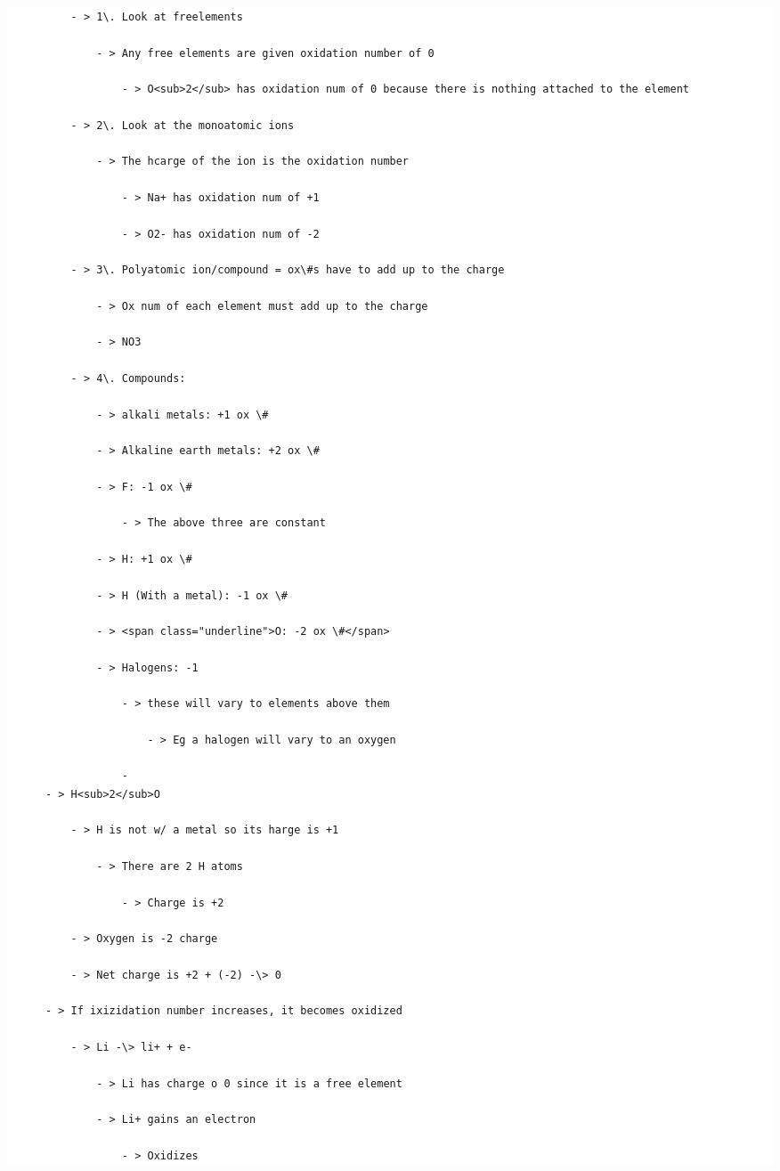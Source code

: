               - > 1\. Look at freelements
                
                  - > Any free elements are given oxidation number of 0
                    
                      - > O<sub>2</sub> has oxidation num of 0 because there is nothing attached to the element
            
              - > 2\. Look at the monoatomic ions
                
                  - > The hcarge of the ion is the oxidation number
                    
                      - > Na+ has oxidation num of +1
                    
                      - > O2- has oxidation num of -2
            
              - > 3\. Polyatomic ion/compound = ox\#s have to add up to the charge
                
                  - > Ox num of each element must add up to the charge
                
                  - > NO3
            
              - > 4\. Compounds:
                
                  - > alkali metals: +1 ox \#
                
                  - > Alkaline earth metals: +2 ox \#
                
                  - > F: -1 ox \#
                    
                      - > The above three are constant
                
                  - > H: +1 ox \#
                
                  - > H (With a metal): -1 ox \#
                
                  - > <span class="underline">O: -2 ox \#</span>
                
                  - > Halogens: -1
                    
                      - > these will vary to elements above them
                        
                          - > Eg a halogen will vary to an oxygen
                    
                      - 
          - > H<sub>2</sub>O
            
              - > H is not w/ a metal so its harge is +1
                
                  - > There are 2 H atoms
                    
                      - > Charge is +2
            
              - > Oxygen is -2 charge
            
              - > Net charge is +2 + (-2) -\> 0
        
          - > If ixizidation number increases, it becomes oxidized
            
              - > Li -\> li+ + e-
                
                  - > Li has charge o 0 since it is a free element
                
                  - > Li+ gains an electron
                    
                      - > Oxidizes
        